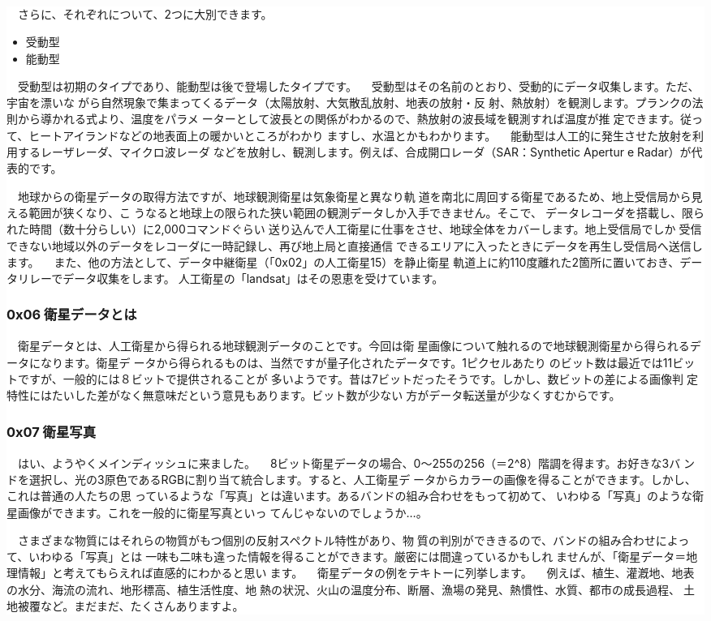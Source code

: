 　さらに、それぞれについて、2つに大別できます。
  - 受動型
  - 能動型

　受動型は初期のタイプであり、能動型は後で登場したタイプです。
　受動型はその名前のとおり、受動的にデータ収集します。ただ、宇宙を漂いな
がら自然現象で集まってくるデータ（太陽放射、大気散乱放射、地表の放射・反
射、熱放射）を観測します。プランクの法則から導かれる式より、温度をパラメ
ーターとして波長との関係がわかるので、熱放射の波長域を観測すれば温度が推
定できます。従って、ヒートアイランドなどの地表面上の暖かいところがわかり
ますし、水温とかもわかります。
　能動型は人工的に発生させた放射を利用するレーザレーダ、マイクロ波レーダ
などを放射し、観測します。例えば、合成開口レーダ（SAR：Synthetic Apertur
e Radar）が代表的です。

　地球からの衛星データの取得方法ですが、地球観測衛星は気象衛星と異なり軌
道を南北に周回する衛星であるため、地上受信局から見える範囲が狭くなり、こ
うなると地球上の限られた狭い範囲の観測データしか入手できません。そこで、
データレコーダを搭載し、限られた時間（数十分らしい）に2,000コマンドぐらい
送り込んで人工衛星に仕事をさせ、地球全体をカバーします。地上受信局でしか
受信できない地域以外のデータをレコーダに一時記録し、再び地上局と直接通信
できるエリアに入ったときにデータを再生し受信局へ送信します。
　また、他の方法として、データ中継衛星（「0x02」の人工衛星15）を静止衛星
軌道上に約110度離れた2箇所に置いておき、データリレーでデータ収集をします。
人工衛星の「landsat」はその恩恵を受けています。


### 0x06 衛星データとは

　衛星データとは、人工衛星から得られる地球観測データのことです。今回は衛
星画像について触れるので地球観測衛星から得られるデータになります。衛星デ
ータから得られるものは、当然ですが量子化されたデータです。1ピクセルあたり
のビット数は最近では11ビットですが、一般的には８ビットで提供されることが
多いようです。昔は7ビットだったそうです。しかし、数ビットの差による画像判
定特性にはたいした差がなく無意味だという意見もあります。ビット数が少ない
方がデータ転送量が少なくすむからです。


### 0x07 衛星写真

　はい、ようやくメインディッシュに来ました。
　8ビット衛星データの場合、0〜255の256（＝2^8）階調を得ます。お好きな3バ
ンドを選択し、光の3原色であるRGBに割り当て統合します。すると、人工衛星デ
ータからカラーの画像を得ることができます。しかし、これは普通の人たちの思
っているような「写真」とは違います。あるバンドの組み合わせをもって初めて、
いわゆる「写真」のような衛星画像ができます。これを一般的に衛星写真といっ
てんじゃないのでしょうか…。

　さまざまな物質にはそれらの物質がもつ個別の反射スペクトル特性があり、物
質の判別ができきるので、バンドの組み合わせによって、いわゆる「写真」とは
一味も二味も違った情報を得ることができます。厳密には間違っているかもしれ
ませんが、「衛星データ＝地理情報」と考えてもらえれば直感的にわかると思い
ます。
　衛星データの例をテキトーに列挙します。
　例えば、植生、灌漑地、地表の水分、海流の流れ、地形標高、植生活性度、地
熱の状況、火山の温度分布、断層、漁場の発見、熱慣性、水質、都市の成長過程、
土地被覆など。まだまだ、たくさんありますよ。
